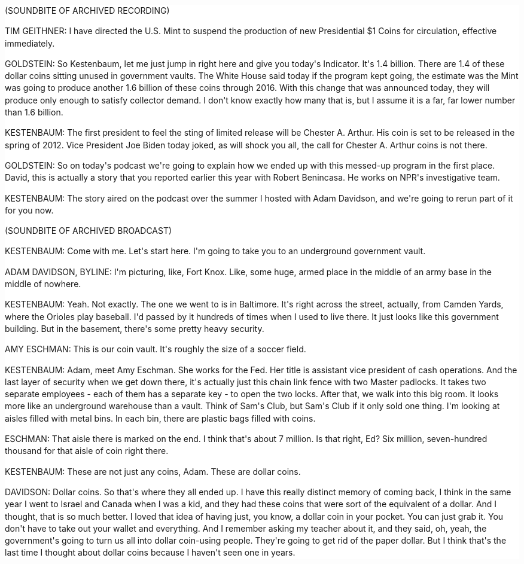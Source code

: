 (SOUNDBITE OF ARCHIVED RECORDING)

TIM GEITHNER: I have directed the U.S. Mint to suspend the production of new Presidential $1 Coins for circulation, effective immediately.

GOLDSTEIN: So Kestenbaum, let me just jump in right here and give you today's Indicator. It's 1.4 billion. There are 1.4 of these dollar coins sitting unused in government vaults. The White House said today if the program kept going, the estimate was the Mint was going to produce another 1.6 billion of these coins through 2016. With this change that was announced today, they will produce only enough to satisfy collector demand. I don't know exactly how many that is, but I assume it is a far, far lower number than 1.6 billion.

KESTENBAUM: The first president to feel the sting of limited release will be Chester A. Arthur. His coin is set to be released in the spring of 2012. Vice President Joe Biden today joked, as will shock you all, the call for Chester A. Arthur coins is not there.

GOLDSTEIN: So on today's podcast we're going to explain how we ended up with this messed-up program in the first place. David, this is actually a story that you reported earlier this year with Robert Benincasa. He works on NPR's investigative team.

KESTENBAUM: The story aired on the podcast over the summer I hosted with Adam Davidson, and we're going to rerun part of it for you now.

(SOUNDBITE OF ARCHIVED BROADCAST)

KESTENBAUM: Come with me. Let's start here. I'm going to take you to an underground government vault.

ADAM DAVIDSON, BYLINE: I'm picturing, like, Fort Knox. Like, some huge, armed place in the middle of an army base in the middle of nowhere.

KESTENBAUM: Yeah. Not exactly. The one we went to is in Baltimore. It's right across the street, actually, from Camden Yards, where the Orioles play baseball. I'd passed by it hundreds of times when I used to live there. It just looks like this government building. But in the basement, there's some pretty heavy security.

AMY ESCHMAN: This is our coin vault. It's roughly the size of a soccer field.

KESTENBAUM: Adam, meet Amy Eschman. She works for the Fed. Her title is assistant vice president of cash operations. And the last layer of security when we get down there, it's actually just this chain link fence with two Master padlocks. It takes two separate employees - each of them has a separate key - to open the two locks. After that, we walk into this big room. It looks more like an underground warehouse than a vault. Think of Sam's Club, but Sam's Club if it only sold one thing. I'm looking at aisles filled with metal bins. In each bin, there are plastic bags filled with coins.

ESCHMAN: That aisle there is marked on the end. I think that's about 7 million. Is that right, Ed? Six million, seven-hundred thousand for that aisle of coin right there.

KESTENBAUM: These are not just any coins, Adam. These are dollar coins.

DAVIDSON: Dollar coins. So that's where they all ended up. I have this really distinct memory of coming back, I think in the same year I went to Israel and Canada when I was a kid, and they had these coins that were sort of the equivalent of a dollar. And I thought, that is so much better. I loved that idea of having just, you know, a dollar coin in your pocket. You can just grab it. You don't have to take out your wallet and everything. And I remember asking my teacher about it, and they said, oh, yeah, the government's going to turn us all into dollar coin-using people. They're going to get rid of the paper dollar. But I think that's the last time I thought about dollar coins because I haven't seen one in years.
